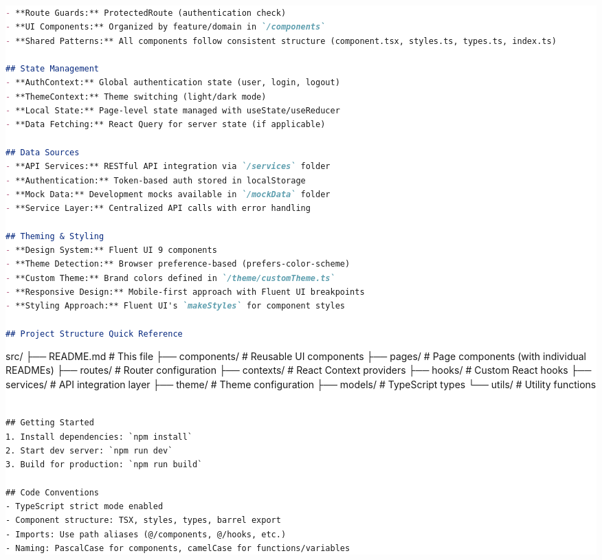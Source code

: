 ```markdown
- **Route Guards:** ProtectedRoute (authentication check)
- **UI Components:** Organized by feature/domain in `/components`
- **Shared Patterns:** All components follow consistent structure (component.tsx, styles.ts, types.ts, index.ts)

## State Management
- **AuthContext:** Global authentication state (user, login, logout)
- **ThemeContext:** Theme switching (light/dark mode)
- **Local State:** Page-level state managed with useState/useReducer
- **Data Fetching:** React Query for server state (if applicable)

## Data Sources
- **API Services:** RESTful API integration via `/services` folder
- **Authentication:** Token-based auth stored in localStorage
- **Mock Data:** Development mocks available in `/mockData` folder
- **Service Layer:** Centralized API calls with error handling

## Theming & Styling
- **Design System:** Fluent UI 9 components
- **Theme Detection:** Browser preference-based (prefers-color-scheme)
- **Custom Theme:** Brand colors defined in `/theme/customTheme.ts`
- **Responsive Design:** Mobile-first approach with Fluent UI breakpoints
- **Styling Approach:** Fluent UI's `makeStyles` for component styles

## Project Structure Quick Reference
```
src/
├── README.md          # This file
├── components/        # Reusable UI components
├── pages/            # Page components (with individual READMEs)
├── routes/           # Router configuration
├── contexts/         # React Context providers
├── hooks/            # Custom React hooks
├── services/         # API integration layer
├── theme/            # Theme configuration
├── models/           # TypeScript types
└── utils/            # Utility functions
```

## Getting Started
1. Install dependencies: `npm install`
2. Start dev server: `npm run dev`
3. Build for production: `npm run build`

## Code Conventions
- TypeScript strict mode enabled
- Component structure: TSX, styles, types, barrel export
- Imports: Use path aliases (@/components, @/hooks, etc.)
- Naming: PascalCase for components, camelCase for functions/variables
```
